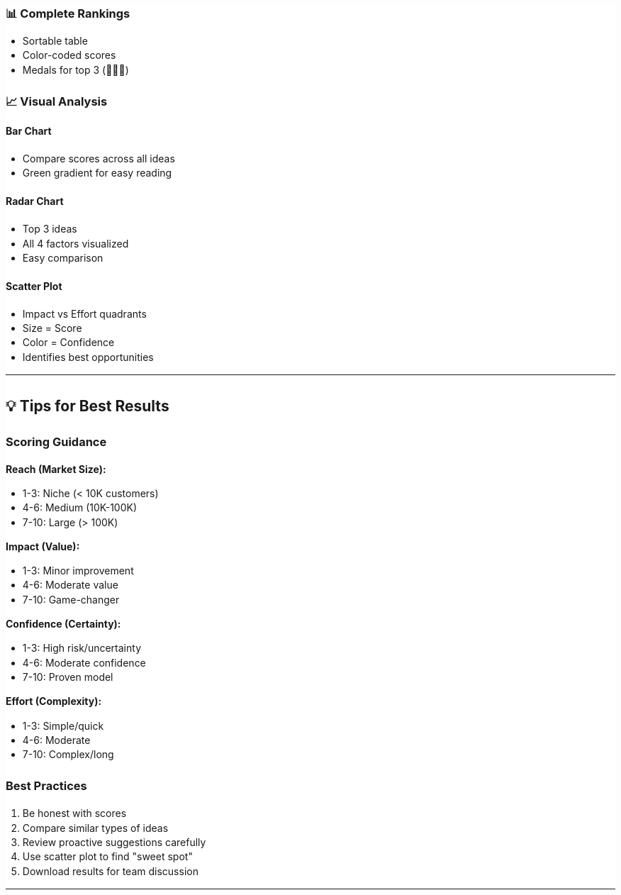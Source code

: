 ### **📊 Complete Rankings**
- Sortable table
- Color-coded scores
- Medals for top 3 (🥇🥈🥉)

### **📈 Visual Analysis**

#### **Bar Chart**
- Compare scores across all ideas
- Green gradient for easy reading

#### **Radar Chart**
- Top 3 ideas
- All 4 factors visualized
- Easy comparison

#### **Scatter Plot**
- Impact vs Effort quadrants
- Size = Score
- Color = Confidence
- Identifies best opportunities

---

## 💡 Tips for Best Results

### **Scoring Guidance**

**Reach (Market Size):**
- 1-3: Niche (< 10K customers)
- 4-6: Medium (10K-100K)
- 7-10: Large (> 100K)

**Impact (Value):**
- 1-3: Minor improvement
- 4-6: Moderate value
- 7-10: Game-changer

**Confidence (Certainty):**
- 1-3: High risk/uncertainty
- 4-6: Moderate confidence
- 7-10: Proven model

**Effort (Complexity):**
- 1-3: Simple/quick
- 4-6: Moderate
- 7-10: Complex/long

### **Best Practices**
1. Be honest with scores
2. Compare similar types of ideas
3. Review proactive suggestions carefully
4. Use scatter plot to find "sweet spot"
5. Download results for team discussion

---
